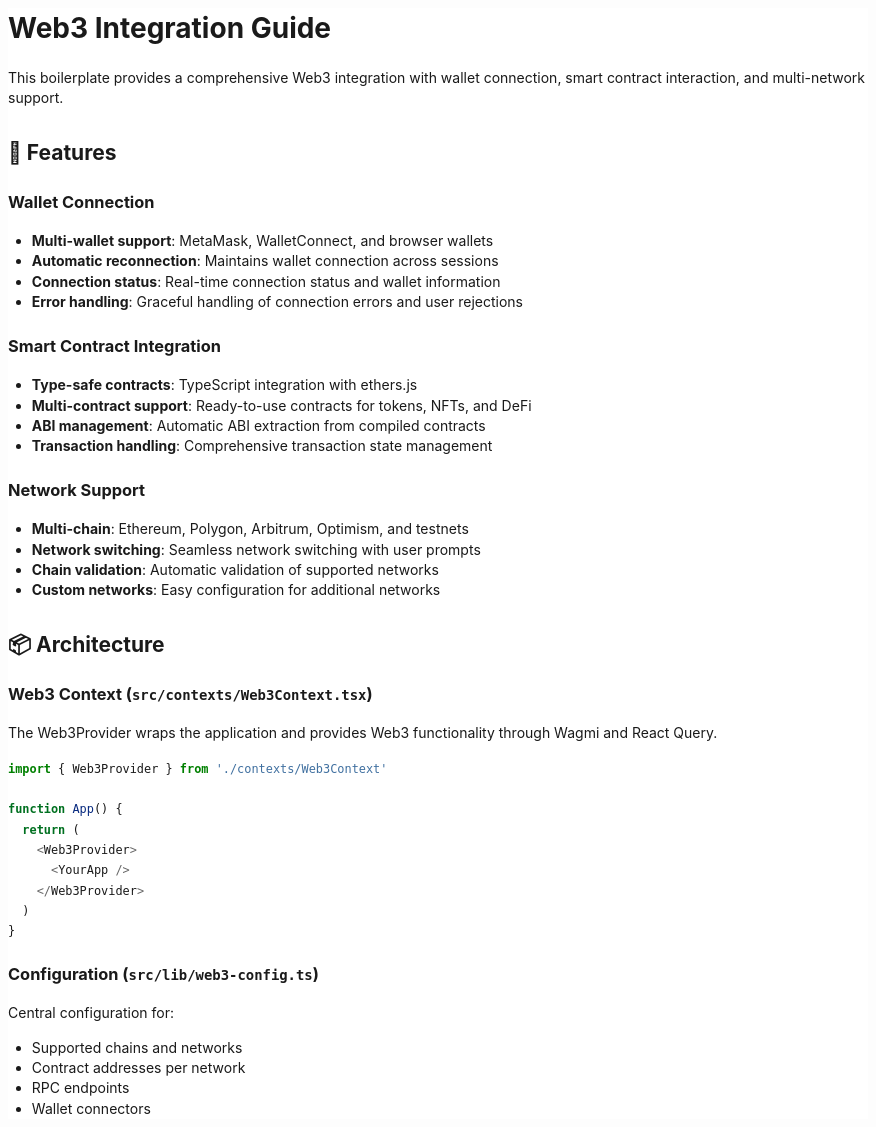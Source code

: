 # Web3 Integration Guide

This boilerplate provides a comprehensive Web3 integration with wallet connection, smart contract interaction, and multi-network support.

## 🚀 Features

### Wallet Connection
- **Multi-wallet support**: MetaMask, WalletConnect, and browser wallets
- **Automatic reconnection**: Maintains wallet connection across sessions
- **Connection status**: Real-time connection status and wallet information
- **Error handling**: Graceful handling of connection errors and user rejections

### Smart Contract Integration
- **Type-safe contracts**: TypeScript integration with ethers.js
- **Multi-contract support**: Ready-to-use contracts for tokens, NFTs, and DeFi
- **ABI management**: Automatic ABI extraction from compiled contracts
- **Transaction handling**: Comprehensive transaction state management

### Network Support
- **Multi-chain**: Ethereum, Polygon, Arbitrum, Optimism, and testnets
- **Network switching**: Seamless network switching with user prompts
- **Chain validation**: Automatic validation of supported networks
- **Custom networks**: Easy configuration for additional networks

## 📦 Architecture

### Web3 Context (`src/contexts/Web3Context.tsx`)
The Web3Provider wraps the application and provides Web3 functionality through Wagmi and React Query.

```typescript
import { Web3Provider } from './contexts/Web3Context'

function App() {
  return (
    <Web3Provider>
      <YourApp />
    </Web3Provider>
  )
}
```

### Configuration (`src/lib/web3-config.ts`)
Central configuration for:
- Supported chains and networks
- Contract addresses per network
- RPC endpoints
- Wallet connectors

